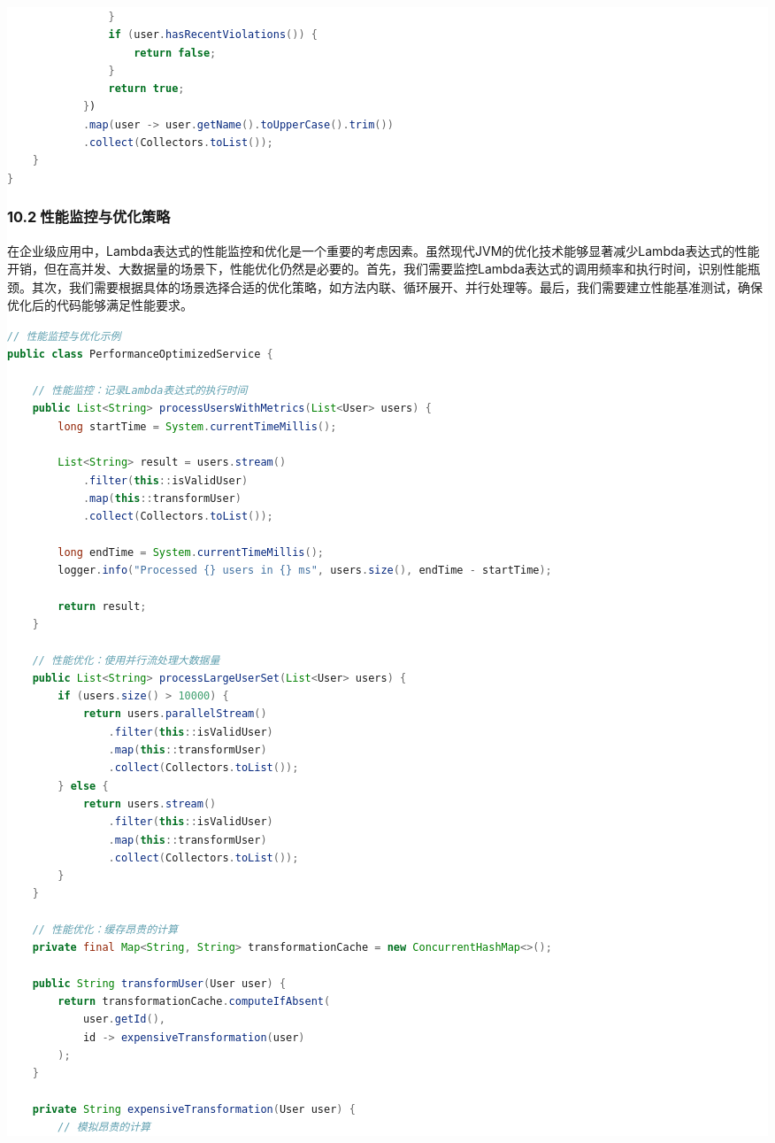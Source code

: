 ```java
                }
                if (user.hasRecentViolations()) {
                    return false;
                }
                return true;
            })
            .map(user -> user.getName().toUpperCase().trim())
            .collect(Collectors.toList());
    }
}
```

### 10.2 性能监控与优化策略

在企业级应用中，Lambda表达式的性能监控和优化是一个重要的考虑因素。虽然现代JVM的优化技术能够显著减少Lambda表达式的性能开销，但在高并发、大数据量的场景下，性能优化仍然是必要的。首先，我们需要监控Lambda表达式的调用频率和执行时间，识别性能瓶颈。其次，我们需要根据具体的场景选择合适的优化策略，如方法内联、循环展开、并行处理等。最后，我们需要建立性能基准测试，确保优化后的代码能够满足性能要求。

```java
// 性能监控与优化示例
public class PerformanceOptimizedService {

    // 性能监控：记录Lambda表达式的执行时间
    public List<String> processUsersWithMetrics(List<User> users) {
        long startTime = System.currentTimeMillis();

        List<String> result = users.stream()
            .filter(this::isValidUser)
            .map(this::transformUser)
            .collect(Collectors.toList());

        long endTime = System.currentTimeMillis();
        logger.info("Processed {} users in {} ms", users.size(), endTime - startTime);

        return result;
    }

    // 性能优化：使用并行流处理大数据量
    public List<String> processLargeUserSet(List<User> users) {
        if (users.size() > 10000) {
            return users.parallelStream()
                .filter(this::isValidUser)
                .map(this::transformUser)
                .collect(Collectors.toList());
        } else {
            return users.stream()
                .filter(this::isValidUser)
                .map(this::transformUser)
                .collect(Collectors.toList());
        }
    }

    // 性能优化：缓存昂贵的计算
    private final Map<String, String> transformationCache = new ConcurrentHashMap<>();

    public String transformUser(User user) {
        return transformationCache.computeIfAbsent(
            user.getId(),
            id -> expensiveTransformation(user)
        );
    }

    private String expensiveTransformation(User user) {
        // 模拟昂贵的计算
```